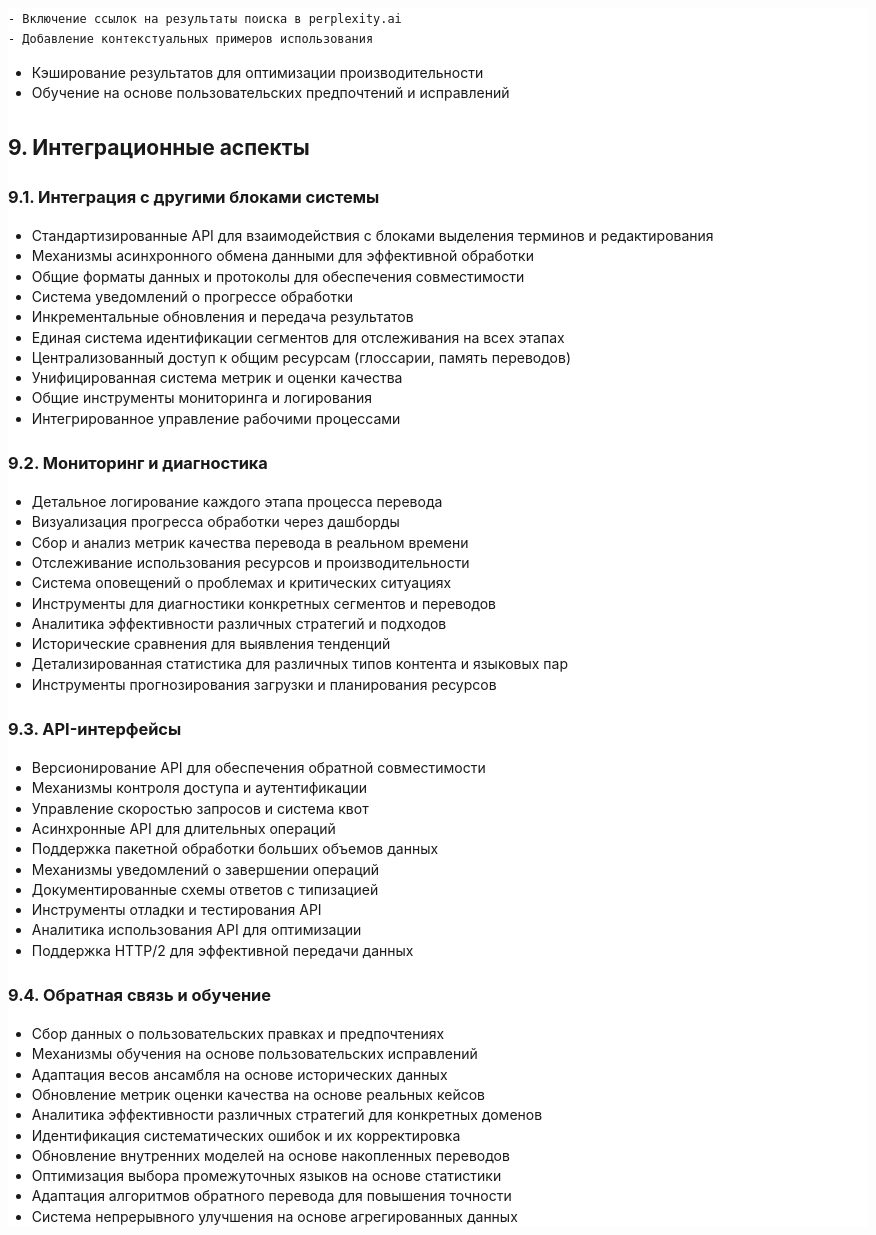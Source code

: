     - Включение ссылок на результаты поиска в perplexity.ai
    - Добавление контекстуальных примеров использования
- Кэширование результатов для оптимизации производительности
- Обучение на основе пользовательских предпочтений и исправлений

## 9. Интеграционные аспекты

### 9.1. Интеграция с другими блоками системы

- Стандартизированные API для взаимодействия с блоками выделения терминов и редактирования
- Механизмы асинхронного обмена данными для эффективной обработки
- Общие форматы данных и протоколы для обеспечения совместимости
- Система уведомлений о прогрессе обработки
- Инкрементальные обновления и передача результатов
- Единая система идентификации сегментов для отслеживания на всех этапах
- Централизованный доступ к общим ресурсам (глоссарии, память переводов)
- Унифицированная система метрик и оценки качества
- Общие инструменты мониторинга и логирования
- Интегрированное управление рабочими процессами

### 9.2. Мониторинг и диагностика

- Детальное логирование каждого этапа процесса перевода
- Визуализация прогресса обработки через дашборды
- Сбор и анализ метрик качества перевода в реальном времени
- Отслеживание использования ресурсов и производительности
- Система оповещений о проблемах и критических ситуациях
- Инструменты для диагностики конкретных сегментов и переводов
- Аналитика эффективности различных стратегий и подходов
- Исторические сравнения для выявления тенденций
- Детализированная статистика для различных типов контента и языковых пар
- Инструменты прогнозирования загрузки и планирования ресурсов

### 9.3. API-интерфейсы

- Версионирование API для обеспечения обратной совместимости
- Механизмы контроля доступа и аутентификации
- Управление скоростью запросов и система квот
- Асинхронные API для длительных операций
- Поддержка пакетной обработки больших объемов данных
- Механизмы уведомлений о завершении операций
- Документированные схемы ответов с типизацией
- Инструменты отладки и тестирования API
- Аналитика использования API для оптимизации
- Поддержка HTTP/2 для эффективной передачи данных

### 9.4. Обратная связь и обучение

- Сбор данных о пользовательских правках и предпочтениях
- Механизмы обучения на основе пользовательских исправлений
- Адаптация весов ансамбля на основе исторических данных
- Обновление метрик оценки качества на основе реальных кейсов
- Аналитика эффективности различных стратегий для конкретных доменов
- Идентификация систематических ошибок и их корректировка
- Обновление внутренних моделей на основе накопленных переводов
- Оптимизация выбора промежуточных языков на основе статистики
- Адаптация алгоритмов обратного перевода для повышения точности
- Система непрерывного улучшения на основе агрегированных данных
